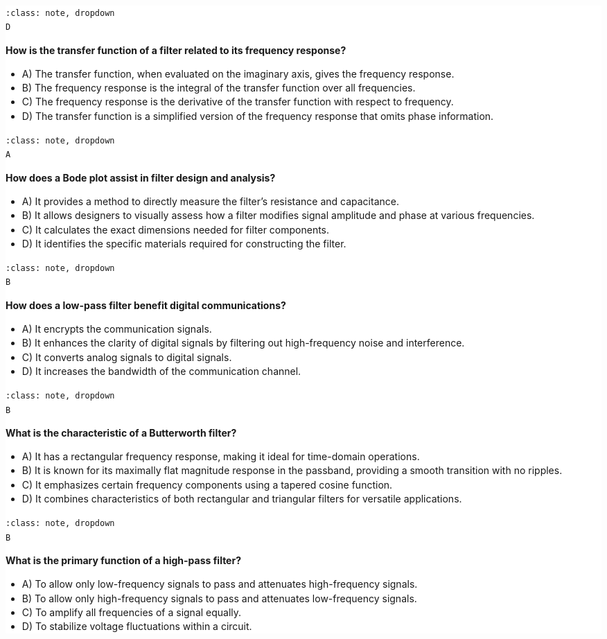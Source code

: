 ```{admonition} Answer
:class: note, dropdown
D
```

**How is the transfer function of a filter related to its frequency response?**
- A) The transfer function, when evaluated on the imaginary axis, gives the frequency response.
- B) The frequency response is the integral of the transfer function over all frequencies.
- C) The frequency response is the derivative of the transfer function with respect to frequency.
- D) The transfer function is a simplified version of the frequency response that omits phase information.

```{admonition} Answer
:class: note, dropdown
A
```

**How does a Bode plot assist in filter design and analysis?**
- A) It provides a method to directly measure the filter’s resistance and capacitance.
- B) It allows designers to visually assess how a filter modifies signal amplitude and phase at various frequencies.
- C) It calculates the exact dimensions needed for filter components.
- D) It identifies the specific materials required for constructing the filter.

```{admonition} Answer
:class: note, dropdown
B
```

**How does a low-pass filter benefit digital communications?**
- A) It encrypts the communication signals.
- B) It enhances the clarity of digital signals by filtering out high-frequency noise and interference.
- C) It converts analog signals to digital signals.
- D) It increases the bandwidth of the communication channel.

```{admonition} Answer
:class: note, dropdown
B
```

**What is the characteristic of a Butterworth filter?**
- A) It has a rectangular frequency response, making it ideal for time-domain operations.
- B) It is known for its maximally flat magnitude response in the passband, providing a smooth transition with no ripples.
- C) It emphasizes certain frequency components using a tapered cosine function.
- D) It combines characteristics of both rectangular and triangular filters for versatile applications.

```{admonition} Answer
:class: note, dropdown
B
```

**What is the primary function of a high-pass filter?**
- A) To allow only low-frequency signals to pass and attenuates high-frequency signals.
- B) To allow only high-frequency signals to pass and attenuates low-frequency signals.
- C) To amplify all frequencies of a signal equally.
- D) To stabilize voltage fluctuations within a circuit.

